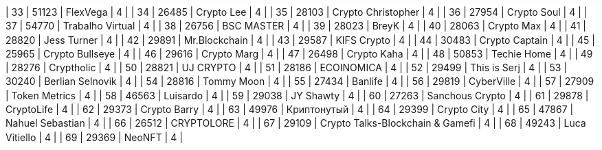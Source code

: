 | 33 | 51123 | FlexVega | 4 |
| 34 | 26485 | Crypto Lee | 4 |
| 35 | 28103 | Crypto Christopher | 4 |
| 36 | 27954 | Crypto Soul | 4 |
| 37 | 54770 | Trabalho Virtual | 4 |
| 38 | 26756 | BSC MASTER | 4 |
| 39 | 28023 | BreyK | 4 |
| 40 | 28063 | Crypto Max | 4 |
| 41 | 28820 | Jess Turner | 4 |
| 42 | 29891 | Mr.Blockchain | 4 |
| 43 | 29587 | KIFS Crypto | 4 |
| 44 | 30483 | Crypto Captain | 4 |
| 45 | 25965 | Crypto Bullseye | 4 |
| 46 | 29616 | Crypto Marg | 4 |
| 47 | 26498 | Crypto Kaha | 4 |
| 48 | 50853 | Techie Home | 4 |
| 49 | 28276 | Cryptholic | 4 |
| 50 | 28821 | UJ СRYPTO | 4 |
| 51 | 28186 | ECOINOMICA | 4 |
| 52 | 29499 | This is Serj | 4 |
| 53 | 30240 | Berlian Selnovik | 4 |
| 54 | 28816 | Tommy Moon | 4 |
| 55 | 27434 | Banlife | 4 |
| 56 | 29819 | CyberVille | 4 |
| 57 | 27909 | Token Metrics | 4 |
| 58 | 46563 | Luisardo | 4 |
| 59 | 29038 | JY Shawty | 4 |
| 60 | 27263 | Sanchous Crypto | 4 |
| 61 | 29878 | CryptoLife | 4 |
| 62 | 29373 | Crypto Barry | 4 |
| 63 | 49976 | Криптонутый | 4 |
| 64 | 29399 | Crypto City | 4 |
| 65 | 47867 | Nahuel Sebastian | 4 |
| 66 | 26512 | CRYPTOLORE | 4 |
| 67 | 29109 | Crypto Talks-Blockchain & Gamefi | 4 |
| 68 | 49243 | Luca Vitiello | 4 |
| 69 | 29369 | NeoNFT | 4 |